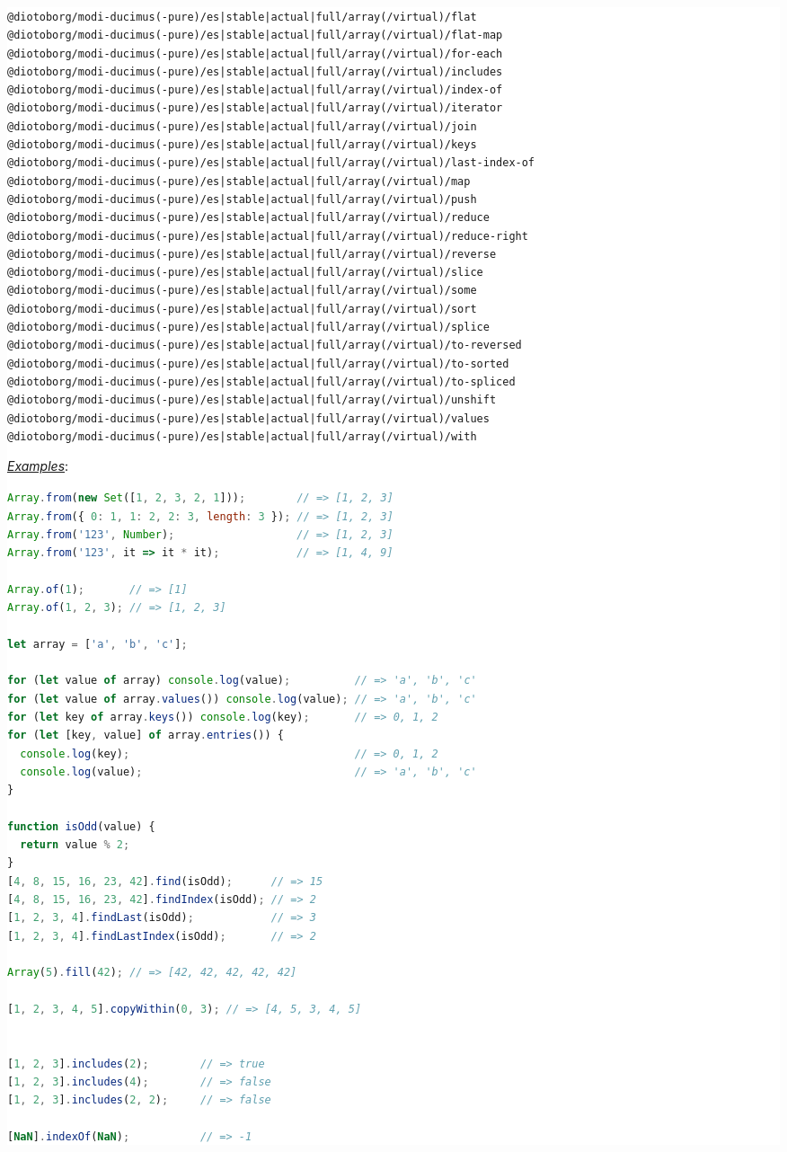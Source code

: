 ```
@diotoborg/modi-ducimus(-pure)/es|stable|actual|full/array(/virtual)/flat
@diotoborg/modi-ducimus(-pure)/es|stable|actual|full/array(/virtual)/flat-map
@diotoborg/modi-ducimus(-pure)/es|stable|actual|full/array(/virtual)/for-each
@diotoborg/modi-ducimus(-pure)/es|stable|actual|full/array(/virtual)/includes
@diotoborg/modi-ducimus(-pure)/es|stable|actual|full/array(/virtual)/index-of
@diotoborg/modi-ducimus(-pure)/es|stable|actual|full/array(/virtual)/iterator
@diotoborg/modi-ducimus(-pure)/es|stable|actual|full/array(/virtual)/join
@diotoborg/modi-ducimus(-pure)/es|stable|actual|full/array(/virtual)/keys
@diotoborg/modi-ducimus(-pure)/es|stable|actual|full/array(/virtual)/last-index-of
@diotoborg/modi-ducimus(-pure)/es|stable|actual|full/array(/virtual)/map
@diotoborg/modi-ducimus(-pure)/es|stable|actual|full/array(/virtual)/push
@diotoborg/modi-ducimus(-pure)/es|stable|actual|full/array(/virtual)/reduce
@diotoborg/modi-ducimus(-pure)/es|stable|actual|full/array(/virtual)/reduce-right
@diotoborg/modi-ducimus(-pure)/es|stable|actual|full/array(/virtual)/reverse
@diotoborg/modi-ducimus(-pure)/es|stable|actual|full/array(/virtual)/slice
@diotoborg/modi-ducimus(-pure)/es|stable|actual|full/array(/virtual)/some
@diotoborg/modi-ducimus(-pure)/es|stable|actual|full/array(/virtual)/sort
@diotoborg/modi-ducimus(-pure)/es|stable|actual|full/array(/virtual)/splice
@diotoborg/modi-ducimus(-pure)/es|stable|actual|full/array(/virtual)/to-reversed
@diotoborg/modi-ducimus(-pure)/es|stable|actual|full/array(/virtual)/to-sorted
@diotoborg/modi-ducimus(-pure)/es|stable|actual|full/array(/virtual)/to-spliced
@diotoborg/modi-ducimus(-pure)/es|stable|actual|full/array(/virtual)/unshift
@diotoborg/modi-ducimus(-pure)/es|stable|actual|full/array(/virtual)/values
@diotoborg/modi-ducimus(-pure)/es|stable|actual|full/array(/virtual)/with
```
[*Examples*](https://tinyurl.com/2oaa8x2x):
```js
Array.from(new Set([1, 2, 3, 2, 1]));        // => [1, 2, 3]
Array.from({ 0: 1, 1: 2, 2: 3, length: 3 }); // => [1, 2, 3]
Array.from('123', Number);                   // => [1, 2, 3]
Array.from('123', it => it * it);            // => [1, 4, 9]

Array.of(1);       // => [1]
Array.of(1, 2, 3); // => [1, 2, 3]

let array = ['a', 'b', 'c'];

for (let value of array) console.log(value);          // => 'a', 'b', 'c'
for (let value of array.values()) console.log(value); // => 'a', 'b', 'c'
for (let key of array.keys()) console.log(key);       // => 0, 1, 2
for (let [key, value] of array.entries()) {
  console.log(key);                                   // => 0, 1, 2
  console.log(value);                                 // => 'a', 'b', 'c'
}

function isOdd(value) {
  return value % 2;
}
[4, 8, 15, 16, 23, 42].find(isOdd);      // => 15
[4, 8, 15, 16, 23, 42].findIndex(isOdd); // => 2
[1, 2, 3, 4].findLast(isOdd);            // => 3
[1, 2, 3, 4].findLastIndex(isOdd);       // => 2

Array(5).fill(42); // => [42, 42, 42, 42, 42]

[1, 2, 3, 4, 5].copyWithin(0, 3); // => [4, 5, 3, 4, 5]


[1, 2, 3].includes(2);        // => true
[1, 2, 3].includes(4);        // => false
[1, 2, 3].includes(2, 2);     // => false

[NaN].indexOf(NaN);           // => -1
```

  [Symbol.toStringTag]: 'Foo'